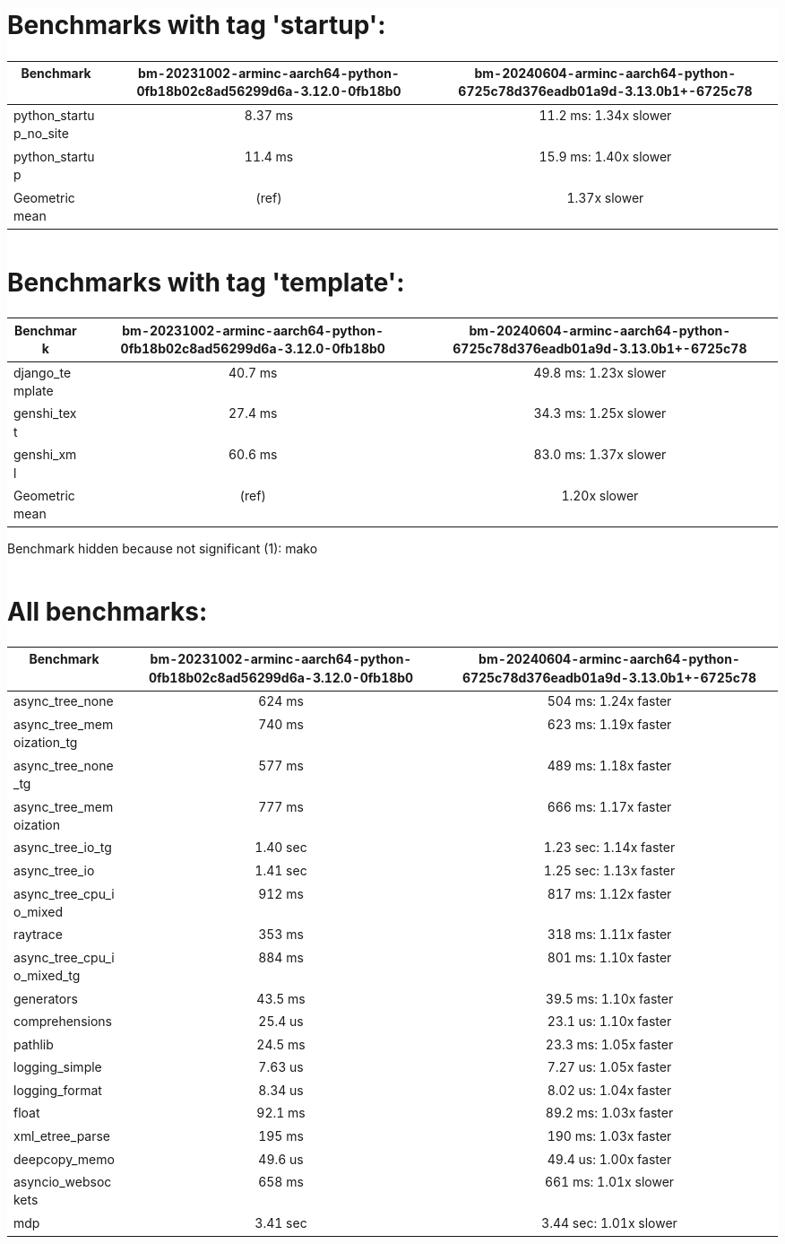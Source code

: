 Benchmarks with tag 'startup':
==============================

| Benchmark              | bm-20231002-arminc-aarch64-python-0fb18b02c8ad56299d6a-3.12.0-0fb18b0 | bm-20240604-arminc-aarch64-python-6725c78d376eadb01a9d-3.13.0b1+-6725c78 |
|------------------------|:---------------------------------------------------------------------:|:------------------------------------------------------------------------:|
| python_startup_no_site | 8.37 ms                                                               | 11.2 ms: 1.34x slower                                                    |
| python_startup         | 11.4 ms                                                               | 15.9 ms: 1.40x slower                                                    |
| Geometric mean         | (ref)                                                                 | 1.37x slower                                                             |

Benchmarks with tag 'template':
===============================

| Benchmark       | bm-20231002-arminc-aarch64-python-0fb18b02c8ad56299d6a-3.12.0-0fb18b0 | bm-20240604-arminc-aarch64-python-6725c78d376eadb01a9d-3.13.0b1+-6725c78 |
|-----------------|:---------------------------------------------------------------------:|:------------------------------------------------------------------------:|
| django_template | 40.7 ms                                                               | 49.8 ms: 1.23x slower                                                    |
| genshi_text     | 27.4 ms                                                               | 34.3 ms: 1.25x slower                                                    |
| genshi_xml      | 60.6 ms                                                               | 83.0 ms: 1.37x slower                                                    |
| Geometric mean  | (ref)                                                                 | 1.20x slower                                                             |

Benchmark hidden because not significant (1): mako

All benchmarks:
===============

| Benchmark                  | bm-20231002-arminc-aarch64-python-0fb18b02c8ad56299d6a-3.12.0-0fb18b0 | bm-20240604-arminc-aarch64-python-6725c78d376eadb01a9d-3.13.0b1+-6725c78 |
|----------------------------|:---------------------------------------------------------------------:|:------------------------------------------------------------------------:|
| async_tree_none            | 624 ms                                                                | 504 ms: 1.24x faster                                                     |
| async_tree_memoization_tg  | 740 ms                                                                | 623 ms: 1.19x faster                                                     |
| async_tree_none_tg         | 577 ms                                                                | 489 ms: 1.18x faster                                                     |
| async_tree_memoization     | 777 ms                                                                | 666 ms: 1.17x faster                                                     |
| async_tree_io_tg           | 1.40 sec                                                              | 1.23 sec: 1.14x faster                                                   |
| async_tree_io              | 1.41 sec                                                              | 1.25 sec: 1.13x faster                                                   |
| async_tree_cpu_io_mixed    | 912 ms                                                                | 817 ms: 1.12x faster                                                     |
| raytrace                   | 353 ms                                                                | 318 ms: 1.11x faster                                                     |
| async_tree_cpu_io_mixed_tg | 884 ms                                                                | 801 ms: 1.10x faster                                                     |
| generators                 | 43.5 ms                                                               | 39.5 ms: 1.10x faster                                                    |
| comprehensions             | 25.4 us                                                               | 23.1 us: 1.10x faster                                                    |
| pathlib                    | 24.5 ms                                                               | 23.3 ms: 1.05x faster                                                    |
| logging_simple             | 7.63 us                                                               | 7.27 us: 1.05x faster                                                    |
| logging_format             | 8.34 us                                                               | 8.02 us: 1.04x faster                                                    |
| float                      | 92.1 ms                                                               | 89.2 ms: 1.03x faster                                                    |
| xml_etree_parse            | 195 ms                                                                | 190 ms: 1.03x faster                                                     |
| deepcopy_memo              | 49.6 us                                                               | 49.4 us: 1.00x faster                                                    |
| asyncio_websockets         | 658 ms                                                                | 661 ms: 1.01x slower                                                     |
| mdp                        | 3.41 sec                                                              | 3.44 sec: 1.01x slower                                                   |